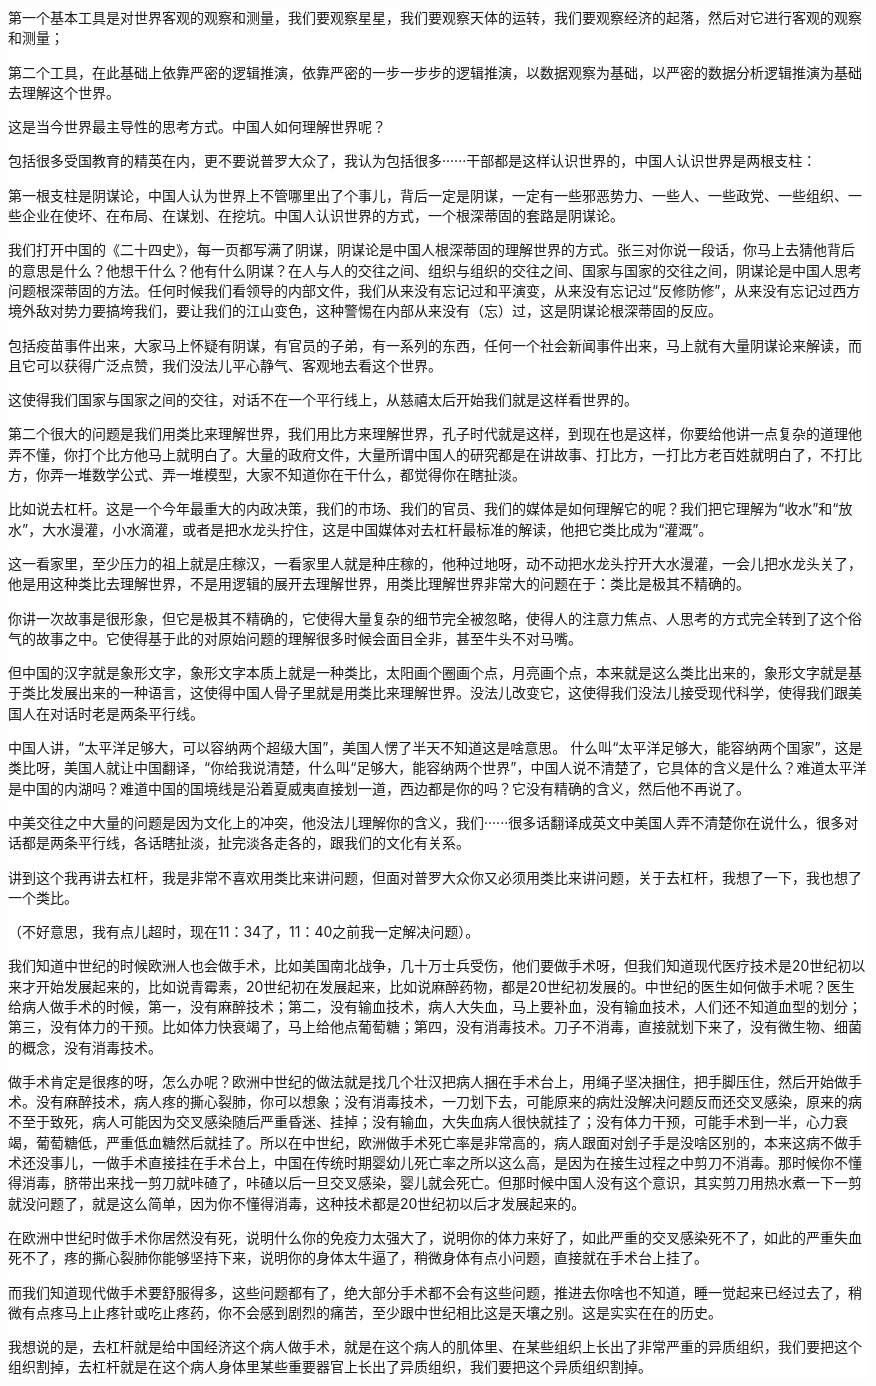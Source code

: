 第一个基本工具是对世界客观的观察和测量，我们要观察星星，我们要观察天体的运转，我们要观察经济的起落，然后对它进行客观的观察和测量；

第二个工具，在此基础上依靠严密的逻辑推演，依靠严密的一步一步步的逻辑推演，以数据观察为基础，以严密的数据分析逻辑推演为基础去理解这个世界。

这是当今世界最主导性的思考方式。中国人如何理解世界呢？

包括很多受国教育的精英在内，更不要说普罗大众了，我认为包括很多······干部都是这样认识世界的，中国人认识世界是两根支柱：

第一根支柱是阴谋论，中国人认为世界上不管哪里出了个事儿，背后一定是阴谋，一定有一些邪恶势力、一些人、一些政党、一些组织、一些企业在使坏、在布局、在谋划、在挖坑。中国人认识世界的方式，一个根深蒂固的套路是阴谋论。

我们打开中国的《二十四史》，每一页都写满了阴谋，阴谋论是中国人根深蒂固的理解世界的方式。张三对你说一段话，你马上去猜他背后的意思是什么？他想干什么？他有什么阴谋？在人与人的交往之间、组织与组织的交往之间、国家与国家的交往之间，阴谋论是中国人思考问题根深蒂固的方法。任何时候我们看领导的内部文件，我们从来没有忘记过和平演变，从来没有忘记过“反修防修”，从来没有忘记过西方境外敌对势力要搞垮我们，要让我们的江山变色，这种警惕在内部从来没有（忘）过，这是阴谋论根深蒂固的反应。

包括疫苗事件出来，大家马上怀疑有阴谋，有官员的子弟，有一系列的东西，任何一个社会新闻事件出来，马上就有大量阴谋论来解读，而且它可以获得广泛点赞，我们没法儿平心静气、客观地去看这个世界。

这使得我们国家与国家之间的交往，对话不在一个平行线上，从慈禧太后开始我们就是这样看世界的。

第二个很大的问题是我们用类比来理解世界，我们用比方来理解世界，孔子时代就是这样，到现在也是这样，你要给他讲一点复杂的道理他弄不懂，你打个比方他马上就明白了。大量的政府文件，大量所谓中国人的研究都是在讲故事、打比方，一打比方老百姓就明白了，不打比方，你弄一堆数学公式、弄一堆模型，大家不知道你在干什么，都觉得你在瞎扯淡。

比如说去杠杆。这是一个今年最重大的内政决策，我们的市场、我们的官员、我们的媒体是如何理解它的呢？我们把它理解为“收水”和“放水”，大水漫灌，小水滴灌，或者是把水龙头拧住，这是中国媒体对去杠杆最标准的解读，他把它类比成为“灌溉”。

这一看家里，至少压力的祖上就是庄稼汉，一看家里人就是种庄稼的，他种过地呀，动不动把水龙头拧开大水漫灌，一会儿把水龙头关了，他是用这种类比去理解世界，不是用逻辑的展开去理解世界，用类比理解世界非常大的问题在于：类比是极其不精确的。

你讲一次故事是很形象，但它是极其不精确的，它使得大量复杂的细节完全被忽略，使得人的注意力焦点、人思考的方式完全转到了这个俗气的故事之中。它使得基于此的对原始问题的理解很多时候会面目全非，甚至牛头不对马嘴。

但中国的汉字就是象形文字，象形文字本质上就是一种类比，太阳画个圈画个点，月亮画个点，本来就是这么类比出来的，象形文字就是基于类比发展出来的一种语言，这使得中国人骨子里就是用类比来理解世界。没法儿改变它，这使得我们没法儿接受现代科学，使得我们跟美国人在对话时老是两条平行线。

中国人讲，“太平洋足够大，可以容纳两个超级大国”，美国人愣了半天不知道这是啥意思。 什么叫“太平洋足够大，能容纳两个国家”，这是类比呀，美国人就让中国翻译，“你给我说清楚，什么叫“足够大，能容纳两个世界”，中国人说不清楚了，它具体的含义是什么？难道太平洋是中国的内湖吗？难道中国的国境线是沿着夏威夷直接划一道，西边都是你的吗？它没有精确的含义，然后他不再说了。

中美交往之中大量的问题是因为文化上的冲突，他没法儿理解你的含义，我们······很多话翻译成英文中美国人弄不清楚你在说什么，很多对话都是两条平行线，各话瞎扯淡，扯完淡各走各的，跟我们的文化有关系。

讲到这个我再讲去杠杆，我是非常不喜欢用类比来讲问题，但面对普罗大众你又必须用类比来讲问题，关于去杠杆，我想了一下，我也想了一个类比。

 （不好意思，我有点儿超时，现在11：34了，11：40之前我一定解决问题）。

我们知道中世纪的时候欧洲人也会做手术，比如美国南北战争，几十万士兵受伤，他们要做手术呀，但我们知道现代医疗技术是20世纪初以来才开始发展起来的，比如说青霉素，20世纪初在发展起来，比如说麻醉药物，都是20世纪初发展的。中世纪的医生如何做手术呢？医生给病人做手术的时候，第一，没有麻醉技术；第二，没有输血技术，病人大失血，马上要补血，没有输血技术，人们还不知道血型的划分；第三，没有体力的干预。比如体力快衰竭了，马上给他点葡萄糖；第四，没有消毒技术。刀子不消毒，直接就划下来了，没有微生物、细菌的概念，没有消毒技术。

做手术肯定是很疼的呀，怎么办呢？欧洲中世纪的做法就是找几个壮汉把病人捆在手术台上，用绳子坚决捆住，把手脚压住，然后开始做手术。没有麻醉技术，病人疼的撕心裂肺，你可以想象；没有消毒技术，一刀划下去，可能原来的病灶没解决问题反而还交叉感染，原来的病不至于致死，病人可能因为交叉感染随后严重昏迷、挂掉；没有输血，大失血病人很快就挂了；没有体力干预，可能手术到一半，心力衰竭，葡萄糖低，严重低血糖然后就挂了。所以在中世纪，欧洲做手术死亡率是非常高的，病人跟面对刽子手是没啥区别的，本来这病不做手术还没事儿，一做手术直接挂在手术台上，中国在传统时期婴幼儿死亡率之所以这么高，是因为在接生过程之中剪刀不消毒。那时候你不懂得消毒，脐带出来找一剪刀就咔碴了，咔碴以后一旦交叉感染，婴儿就会死亡。但那时候中国人没有这个意识，其实剪刀用热水煮一下一剪就没问题了，就是这么简单，因为你不懂得消毒，这种技术都是20世纪初以后才发展起来的。

在欧洲中世纪时做手术你居然没有死，说明什么你的免疫力太强大了，说明你的体力来好了，如此严重的交叉感染死不了，如此的严重失血死不了，疼的撕心裂肺你能够坚持下来，说明你的身体太牛逼了，稍微身体有点小问题，直接就在手术台上挂了。

而我们知道现代做手术要舒服得多，这些问题都有了，绝大部分手术都不会有这些问题，推进去你啥也不知道，睡一觉起来已经过去了，稍微有点疼马上止疼针或吃止疼药，你不会感到剧烈的痛苦，至少跟中世纪相比这是天壤之别。这是实实在在的历史。

我想说的是，去杠杆就是给中国经济这个病人做手术，就是在这个病人的肌体里、在某些组织上长出了非常严重的异质组织，我们要把这个组织割掉，去杠杆就是在这个病人身体里某些重要器官上长出了异质组织，我们要把这个异质组织割掉。
